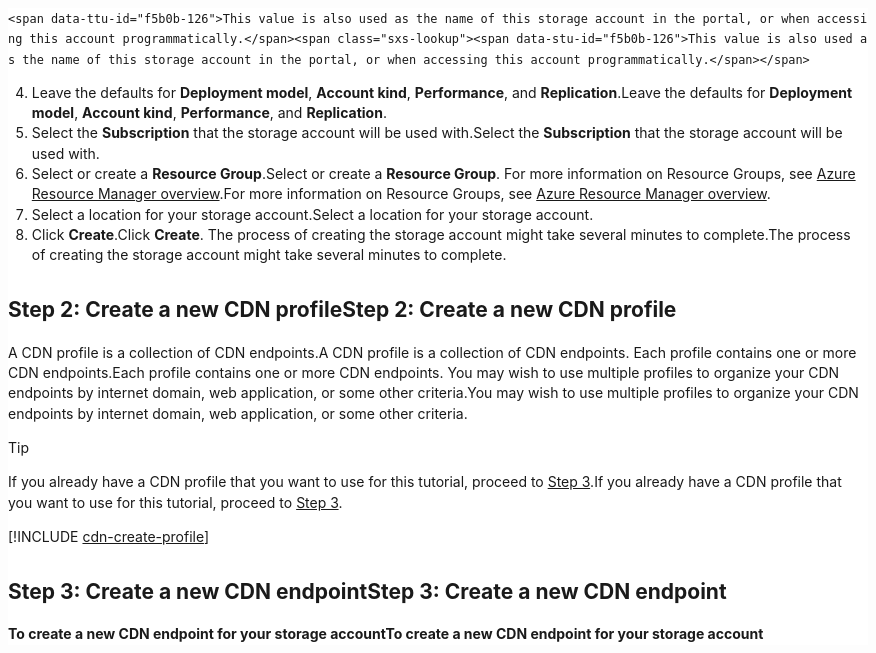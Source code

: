     <span data-ttu-id="f5b0b-126">This value is also used as the name of this storage account in the portal, or when accessing this account programmatically.</span><span class="sxs-lookup"><span data-stu-id="f5b0b-126">This value is also used as the name of this storage account in the portal, or when accessing this account programmatically.</span></span>
4. <span data-ttu-id="f5b0b-127">Leave the defaults for **Deployment model**, **Account kind**, **Performance**, and **Replication**.</span><span class="sxs-lookup"><span data-stu-id="f5b0b-127">Leave the defaults for **Deployment model**, **Account kind**, **Performance**, and **Replication**.</span></span> 
5. <span data-ttu-id="f5b0b-128">Select the **Subscription** that the storage account will be used with.</span><span class="sxs-lookup"><span data-stu-id="f5b0b-128">Select the **Subscription** that the storage account will be used with.</span></span>
6. <span data-ttu-id="f5b0b-129">Select or create a **Resource Group**.</span><span class="sxs-lookup"><span data-stu-id="f5b0b-129">Select or create a **Resource Group**.</span></span>  <span data-ttu-id="f5b0b-130">For more information on Resource Groups, see [Azure Resource Manager overview](../azure-resource-manager/resource-group-overview.md#resource-groups).</span><span class="sxs-lookup"><span data-stu-id="f5b0b-130">For more information on Resource Groups, see [Azure Resource Manager overview](../azure-resource-manager/resource-group-overview.md#resource-groups).</span></span>
7. <span data-ttu-id="f5b0b-131">Select a location for your storage account.</span><span class="sxs-lookup"><span data-stu-id="f5b0b-131">Select a location for your storage account.</span></span>
8. <span data-ttu-id="f5b0b-132">Click **Create**.</span><span class="sxs-lookup"><span data-stu-id="f5b0b-132">Click **Create**.</span></span> <span data-ttu-id="f5b0b-133">The process of creating the storage account might take several minutes to complete.</span><span class="sxs-lookup"><span data-stu-id="f5b0b-133">The process of creating the storage account might take several minutes to complete.</span></span>

## <a name="step-2-create-a-new-cdn-profile"></a><span data-ttu-id="f5b0b-134">Step 2: Create a new CDN profile</span><span class="sxs-lookup"><span data-stu-id="f5b0b-134">Step 2: Create a new CDN profile</span></span>
<span data-ttu-id="f5b0b-135">A CDN profile is a collection of CDN endpoints.</span><span class="sxs-lookup"><span data-stu-id="f5b0b-135">A CDN profile is a collection of CDN endpoints.</span></span>  <span data-ttu-id="f5b0b-136">Each profile contains one or more CDN endpoints.</span><span class="sxs-lookup"><span data-stu-id="f5b0b-136">Each profile contains one or more CDN endpoints.</span></span>  <span data-ttu-id="f5b0b-137">You may wish to use multiple profiles to organize your CDN endpoints by internet domain, web application, or some other criteria.</span><span class="sxs-lookup"><span data-stu-id="f5b0b-137">You may wish to use multiple profiles to organize your CDN endpoints by internet domain, web application, or some other criteria.</span></span>

> [!TIP]
> <span data-ttu-id="f5b0b-138">If you already have a CDN profile that you want to use for this tutorial, proceed to [Step 3](#step-3-create-a-new-cdn-endpoint).</span><span class="sxs-lookup"><span data-stu-id="f5b0b-138">If you already have a CDN profile that you want to use for this tutorial, proceed to [Step 3](#step-3-create-a-new-cdn-endpoint).</span></span>
> 
> 

[!INCLUDE [cdn-create-profile](../../includes/cdn-create-profile.md)]

## <a name="step-3-create-a-new-cdn-endpoint"></a><span data-ttu-id="f5b0b-139">Step 3: Create a new CDN endpoint</span><span class="sxs-lookup"><span data-stu-id="f5b0b-139">Step 3: Create a new CDN endpoint</span></span>
<span data-ttu-id="f5b0b-140">**To create a new CDN endpoint for your storage account**</span><span class="sxs-lookup"><span data-stu-id="f5b0b-140">**To create a new CDN endpoint for your storage account**</span></span>


[create-new-storage-account]: https://docstestmedia1.blob.core.windows.net/azure-media/articles/cdn/media/cdn-create-a-storage-account-with-cdn/CDN_CreateNewStorageAcct.png
[cdn-profile-settings]: https://docstestmedia1.blob.core.windows.net/azure-media/articles/cdn/media/cdn-create-a-storage-account-with-cdn/cdn-profile-settings.png
[cdn-new-endpoint-button]: https://docstestmedia1.blob.core.windows.net/azure-media/articles/cdn/media/cdn-create-a-storage-account-with-cdn/cdn-new-endpoint-button.png
[cdn-add-endpoint]: https://docstestmedia1.blob.core.windows.net/azure-media/articles/cdn/media/cdn-create-a-storage-account-with-cdn/cdn-add-endpoint.png
[cdn-endpoint-success]: https://docstestmedia1.blob.core.windows.net/azure-media/articles/cdn/media/cdn-create-a-storage-account-with-cdn/cdn-endpoint-success.png
